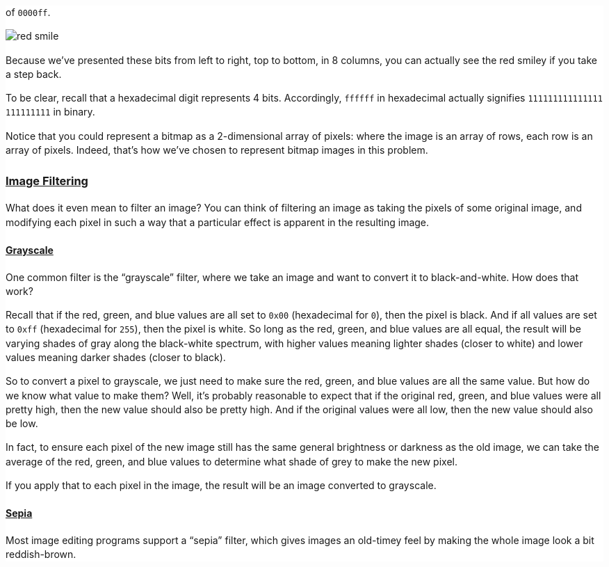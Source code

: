 of `0000ff`.

![red smile](red_smile.png)

Because we’ve presented these bits from left to right, top to bottom, in
8 columns, you can actually see the red smiley if you take a step back.

To be clear, recall that a hexadecimal digit represents 4 bits.
Accordingly, `ffffff` in hexadecimal actually signifies
`111111111111111111111111` in binary.

Notice that you could represent a bitmap as a 2-dimensional array of
pixels: where the image is an array of rows, each row is an array of
pixels. Indeed, that’s how we’ve chosen to represent bitmap images in
this problem.

### [Image Filtering](#image-filtering)

What does it even mean to filter an image? You can think of filtering an
image as taking the pixels of some original image, and modifying each
pixel in such a way that a particular effect is apparent in the
resulting image.

#### [Grayscale](#grayscale)

One common filter is the “grayscale” filter, where we take an image and
want to convert it to black-and-white. How does that work?

Recall that if the red, green, and blue values are all set to `0x00`
(hexadecimal for `0`), then the pixel is black. And if all values are
set to `0xff` (hexadecimal for `255`), then the pixel is white. So long
as the red, green, and blue values are all equal, the result will be
varying shades of gray along the black-white spectrum, with higher
values meaning lighter shades (closer to white) and lower values meaning
darker shades (closer to black).

So to convert a pixel to grayscale, we just need to make sure the red,
green, and blue values are all the same value. But how do we know what
value to make them? Well, it’s probably reasonable to expect that if the
original red, green, and blue values were all pretty high, then the new
value should also be pretty high. And if the original values were all
low, then the new value should also be low.

In fact, to ensure each pixel of the new image still has the same
general brightness or darkness as the old image, we can take the average
of the red, green, and blue values to determine what shade of grey to
make the new pixel.

If you apply that to each pixel in the image, the result will be an
image converted to grayscale.

#### [Sepia](#sepia)

Most image editing programs support a “sepia” filter, which gives images
an old-timey feel by making the whole image look a bit reddish-brown.

